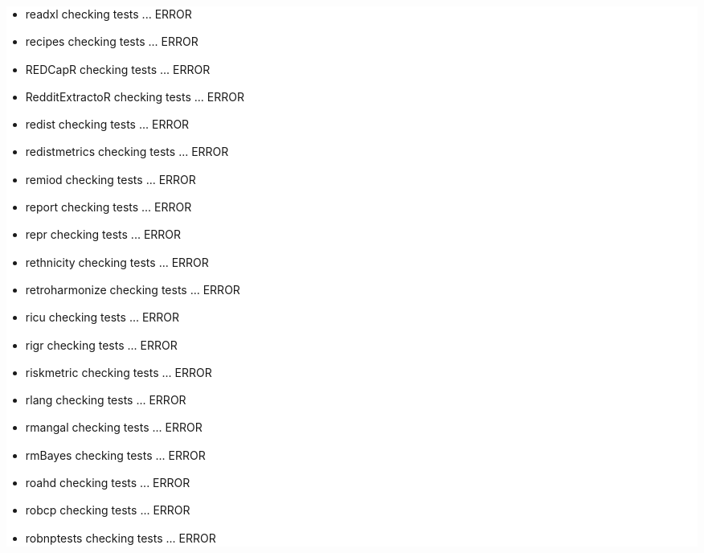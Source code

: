 * readxl
  checking tests ... ERROR

* recipes
  checking tests ... ERROR

* REDCapR
  checking tests ... ERROR

* RedditExtractoR
  checking tests ... ERROR

* redist
  checking tests ... ERROR

* redistmetrics
  checking tests ... ERROR

* remiod
  checking tests ... ERROR

* report
  checking tests ... ERROR

* repr
  checking tests ... ERROR

* rethnicity
  checking tests ... ERROR

* retroharmonize
  checking tests ... ERROR

* ricu
  checking tests ... ERROR

* rigr
  checking tests ... ERROR

* riskmetric
  checking tests ... ERROR

* rlang
  checking tests ... ERROR

* rmangal
  checking tests ... ERROR

* rmBayes
  checking tests ... ERROR

* roahd
  checking tests ... ERROR

* robcp
  checking tests ... ERROR

* robnptests
  checking tests ... ERROR
